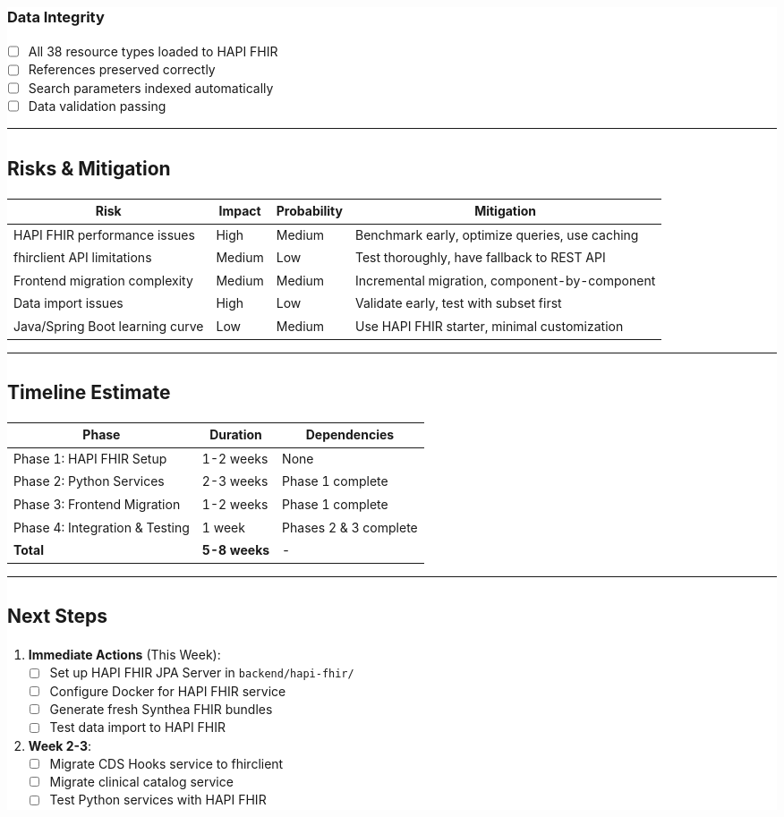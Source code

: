 ### Data Integrity
- [ ] All 38 resource types loaded to HAPI FHIR
- [ ] References preserved correctly
- [ ] Search parameters indexed automatically
- [ ] Data validation passing

---

## Risks & Mitigation

| Risk | Impact | Probability | Mitigation |
|------|--------|-------------|------------|
| HAPI FHIR performance issues | High | Medium | Benchmark early, optimize queries, use caching |
| fhirclient API limitations | Medium | Low | Test thoroughly, have fallback to REST API |
| Frontend migration complexity | Medium | Medium | Incremental migration, component-by-component |
| Data import issues | High | Low | Validate early, test with subset first |
| Java/Spring Boot learning curve | Low | Medium | Use HAPI FHIR starter, minimal customization |

---

## Timeline Estimate

| Phase | Duration | Dependencies |
|-------|----------|--------------|
| Phase 1: HAPI FHIR Setup | 1-2 weeks | None |
| Phase 2: Python Services | 2-3 weeks | Phase 1 complete |
| Phase 3: Frontend Migration | 1-2 weeks | Phase 1 complete |
| Phase 4: Integration & Testing | 1 week | Phases 2 & 3 complete |
| **Total** | **5-8 weeks** | - |

---

## Next Steps

1. **Immediate Actions** (This Week):
   - [ ] Set up HAPI FHIR JPA Server in `backend/hapi-fhir/`
   - [ ] Configure Docker for HAPI FHIR service
   - [ ] Generate fresh Synthea FHIR bundles
   - [ ] Test data import to HAPI FHIR

2. **Week 2-3**:
   - [ ] Migrate CDS Hooks service to fhirclient
   - [ ] Migrate clinical catalog service
   - [ ] Test Python services with HAPI FHIR
